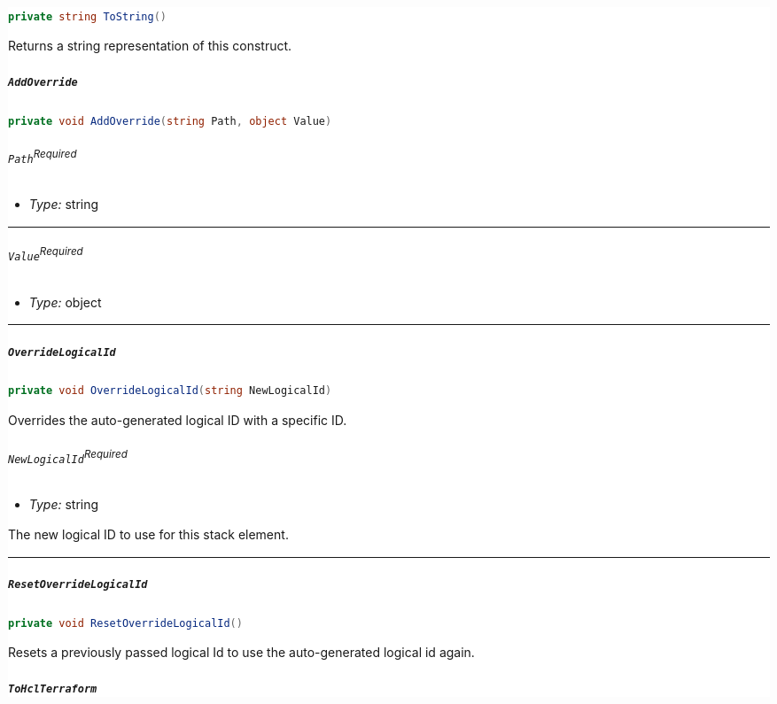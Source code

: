 ```csharp
private string ToString()
```

Returns a string representation of this construct.

##### `AddOverride` <a name="AddOverride" id="@cdktf/provider-random.bytes.Bytes.addOverride"></a>

```csharp
private void AddOverride(string Path, object Value)
```

###### `Path`<sup>Required</sup> <a name="Path" id="@cdktf/provider-random.bytes.Bytes.addOverride.parameter.path"></a>

- *Type:* string

---

###### `Value`<sup>Required</sup> <a name="Value" id="@cdktf/provider-random.bytes.Bytes.addOverride.parameter.value"></a>

- *Type:* object

---

##### `OverrideLogicalId` <a name="OverrideLogicalId" id="@cdktf/provider-random.bytes.Bytes.overrideLogicalId"></a>

```csharp
private void OverrideLogicalId(string NewLogicalId)
```

Overrides the auto-generated logical ID with a specific ID.

###### `NewLogicalId`<sup>Required</sup> <a name="NewLogicalId" id="@cdktf/provider-random.bytes.Bytes.overrideLogicalId.parameter.newLogicalId"></a>

- *Type:* string

The new logical ID to use for this stack element.

---

##### `ResetOverrideLogicalId` <a name="ResetOverrideLogicalId" id="@cdktf/provider-random.bytes.Bytes.resetOverrideLogicalId"></a>

```csharp
private void ResetOverrideLogicalId()
```

Resets a previously passed logical Id to use the auto-generated logical id again.

##### `ToHclTerraform` <a name="ToHclTerraform" id="@cdktf/provider-random.bytes.Bytes.toHclTerraform"></a>
